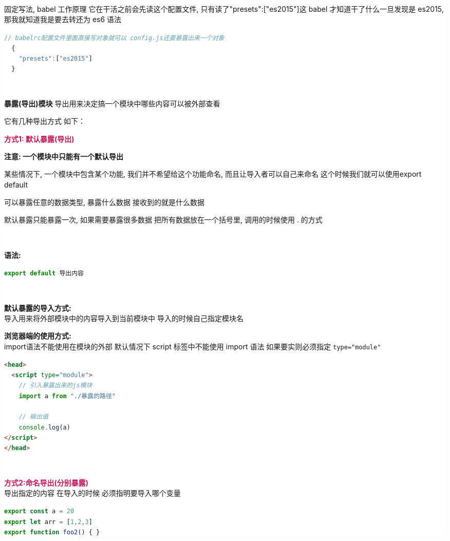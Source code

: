 固定写法, babel 工作原理 它在干活之前会先读这个配置文件, 只有读了"presets":["es2015"]这 babel 才知道干了什么一旦发现是 es2015, 那我就知道我是要去转还为 es6 语法

```js
// babelrc配置文件里面直接写对象就可以 config.js还要暴露出来一个对象
  {
    "presets":["es2015"]
  }
```

<br>

**暴露(导出)模块**
导出用来决定搞一个模块中哪些内容可以被外部查看

它有几种导出方式 如下：

**<font color="#C2185B">方式1: 默认暴露(导出)</font>**  

**注意: 一个模块中只能有一个默认导出**

某些情况下, 一个模块中包含某个功能, 我们并不希望给这个功能命名, 而且让导入者可以自己来命名 这个时候我们就可以使用export default

可以暴露任意的数据类型, 暴露什么数据 接收到的就是什么数据

默认暴露只能暴露一次, 如果需要暴露很多数据 把所有数据放在一个括号里, 调用的时候使用 . 的方式 

<br>

**语法:**  
```js
export default 导出内容
```

<br>

**默认暴露的导入方式:**  
导入用来将外部模块中的内容导入到当前模块中 导入的时候自己指定模块名

**浏览器端的使用方式:**  
import语法不能使用在模块的外部 默认情况下 script 标签中不能使用 import 语法 如果要实则必须指定 ``type="module"``

```html
<head>
  <script type="module">
    // 引入暴露出来的js模块
    import a from "./暴露的路径"

    // 输出值
    console.log(a)
</script>
</head>
```

<br>

**<font color="#C2185B">方式2:命名导出(分别暴露)</font>**  
导出指定的内容 在导入的时候 必须指明要导入哪个变量
```js
export const a = 20
export let arr = [1,2,3]
export function foo2() { }
```
